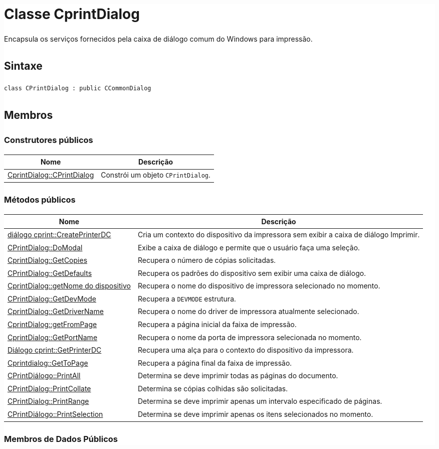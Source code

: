 # <a name="cprintdialog-class"></a>Classe CprintDialog

Encapsula os serviços fornecidos pela caixa de diálogo comum do Windows para impressão.

## <a name="syntax"></a>Sintaxe

```
class CPrintDialog : public CCommonDialog
```

## <a name="members"></a>Membros

### <a name="public-constructors"></a>Construtores públicos

|Nome|Descrição|
|----------|-----------------|
|[CprintDialog::CPrintDialog](#cprintdialog)|Constrói um objeto `CPrintDialog`.|

### <a name="public-methods"></a>Métodos públicos

|Nome|Descrição|
|----------|-----------------|
|[diálogo cprint::CreatePrinterDC](#createprinterdc)|Cria um contexto do dispositivo da impressora sem exibir a caixa de diálogo Imprimir.|
|[CPrintDialog::DoModal](#domodal)|Exibe a caixa de diálogo e permite que o usuário faça uma seleção.|
|[CprintDialog::GetCopies](#getcopies)|Recupera o número de cópias solicitadas.|
|[CPrintDialog::GetDefaults](#getdefaults)|Recupera os padrões do dispositivo sem exibir uma caixa de diálogo.|
|[CprintDialog::getNome do dispositivo](#getdevicename)|Recupera o nome do dispositivo de impressora selecionado no momento.|
|[CPrintDialog::GetDevMode](#getdevmode)|Recupera a `DEVMODE` estrutura.|
|[CprintDialog::GetDriverName](#getdrivername)|Recupera o nome do driver de impressora atualmente selecionado.|
|[CprintDialog::getFromPage](#getfrompage)|Recupera a página inicial da faixa de impressão.|
|[CprintDialog::GetPortName](#getportname)|Recupera o nome da porta de impressora selecionada no momento.|
|[Diálogo cprint::GetPrinterDC](#getprinterdc)|Recupera uma alça para o contexto do dispositivo da impressora.|
|[Cprintdialog::GetToPage](#gettopage)|Recupera a página final da faixa de impressão.|
|[CPrintDiálogo::PrintAll](#printall)|Determina se deve imprimir todas as páginas do documento.|
|[CPrintDialog::PrintCollate](#printcollate)|Determina se cópias colhidas são solicitadas.|
|[CPrintDialog::PrintRange](#printrange)|Determina se deve imprimir apenas um intervalo especificado de páginas.|
|[CPrintDiálogo::PrintSelection](#printselection)|Determina se deve imprimir apenas os itens selecionados no momento.|

### <a name="public-data-members"></a>Membros de Dados Públicos
